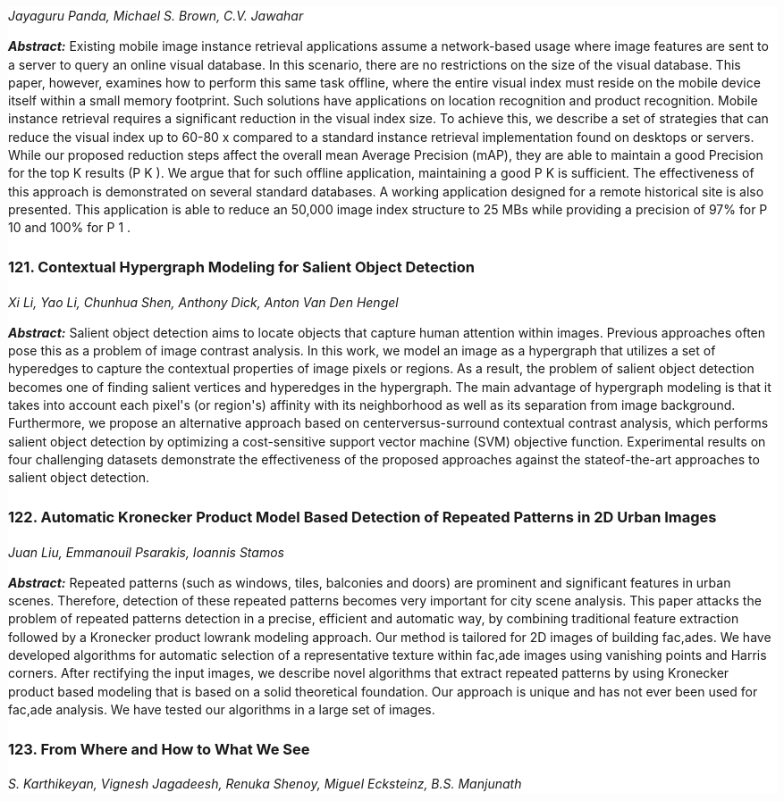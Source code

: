 *Jayaguru Panda, Michael S. Brown, C.V. Jawahar*

***Abstract:*** Existing mobile image instance retrieval applications assume a network-based usage where image features are sent to a server to query an online visual database. In this scenario, there are no restrictions on the size of the visual database. This paper, however, examines how to perform this same task offline, where the entire visual index must reside on the mobile device itself within a small memory footprint. Such solutions have applications on location recognition and product recognition. Mobile instance retrieval requires a significant reduction in the visual index size. To achieve this, we describe a set of strategies that can reduce the visual index up to 60-80 x compared to a standard instance retrieval implementation found on desktops or servers. While our proposed reduction steps affect the overall mean Average Precision (mAP), they are able to maintain a good Precision for the top K results (P K ). We argue that for such offline application, maintaining a good P K is sufficient. The effectiveness of this approach is demonstrated on several standard databases. A working application designed for a remote historical site is also presented. This application is able to reduce an 50,000 image index structure to 25 MBs while providing a precision of 97% for P 10 and 100% for P 1 .

### 121. Contextual Hypergraph Modeling for Salient Object Detection

*Xi Li, Yao Li, Chunhua Shen, Anthony Dick, Anton Van Den Hengel*

***Abstract:*** Salient object detection aims to locate objects that capture human attention within images. Previous approaches often pose this as a problem of image contrast analysis. In this work, we model an image as a hypergraph that utilizes a set of hyperedges to capture the contextual properties of image pixels or regions. As a result, the problem of salient object detection becomes one of finding salient vertices and hyperedges in the hypergraph. The main advantage of hypergraph modeling is that it takes into account each pixel's (or region's) affinity with its neighborhood as well as its separation from image background. Furthermore, we propose an alternative approach based on centerversus-surround contextual contrast analysis, which performs salient object detection by optimizing a cost-sensitive support vector machine (SVM) objective function. Experimental results on four challenging datasets demonstrate the effectiveness of the proposed approaches against the stateof-the-art approaches to salient object detection.

### 122. Automatic Kronecker Product Model Based Detection of Repeated Patterns in 2D Urban Images

*Juan Liu, Emmanouil Psarakis, Ioannis Stamos*

***Abstract:*** Repeated patterns (such as windows, tiles, balconies and doors) are prominent and significant features in urban scenes. Therefore, detection of these repeated patterns becomes very important for city scene analysis. This paper attacks the problem of repeated patterns detection in a precise, efficient and automatic way, by combining traditional feature extraction followed by a Kronecker product lowrank modeling approach. Our method is tailored for 2D images of building fac,ades. We have developed algorithms for automatic selection of a representative texture within fac,ade images using vanishing points and Harris corners. After rectifying the input images, we describe novel algorithms that extract repeated patterns by using Kronecker product based modeling that is based on a solid theoretical foundation. Our approach is unique and has not ever been used for fac,ade analysis. We have tested our algorithms in a large set of images.

### 123. From Where and How to What We See

*S. Karthikeyan, Vignesh Jagadeesh, Renuka Shenoy, Miguel Ecksteinz, B.S. Manjunath*
